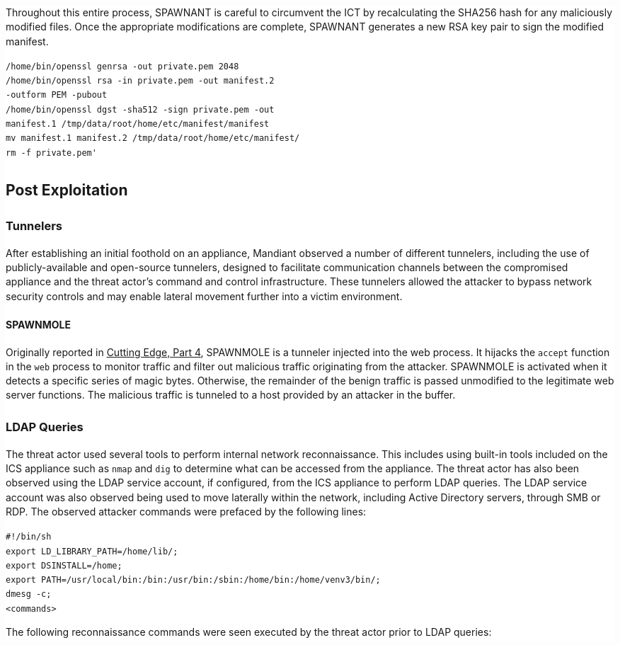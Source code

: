 Throughout this entire process, SPAWNANT is careful to circumvent the ICT by recalculating the SHA256 hash for any maliciously modified files. Once the appropriate modifications are complete, SPAWNANT generates a new RSA key pair to sign the modified manifest.

```
/home/bin/openssl genrsa -out private.pem 2048
/home/bin/openssl rsa -in private.pem -out manifest.2 
-outform PEM -pubout
/home/bin/openssl dgst -sha512 -sign private.pem -out 
manifest.1 /tmp/data/root/home/etc/manifest/manifest
mv manifest.1 manifest.2 /tmp/data/root/home/etc/manifest/
rm -f private.pem'
```

Post Exploitation
-----------------

### Tunnelers

After establishing an initial foothold on an appliance, Mandiant observed a number of different tunnelers, including the use of publicly-available and open-source tunnelers, designed to facilitate communication channels between the compromised appliance and the threat actor’s command and control infrastructure. These tunnelers allowed the attacker to bypass network security controls and may enable lateral movement further into a victim environment.

#### SPAWNMOLE 

Originally reported in [Cutting Edge, Part 4](https://cloud.google.com/blog/topics/threat-intelligence/ivanti-post-exploitation-lateral-movement), SPAWNMOLE is a tunneler injected into the web process. It hijacks the `accept` function in the `web` process to monitor traffic and filter out malicious traffic originating from the attacker. SPAWNMOLE is activated when it detects a specific series of magic bytes. Otherwise, the remainder of the benign traffic is passed unmodified to the legitimate web server functions. The malicious traffic is tunneled to a host provided by an attacker in the buffer.

### LDAP Queries

The threat actor used several tools to perform internal network reconnaissance. This includes using built-in tools included on the ICS appliance such as `nmap` and `dig` to determine what can be accessed from the appliance. The threat actor has also been observed using the LDAP service account, if configured, from the ICS appliance to perform LDAP queries. The LDAP service account was also observed being used to move laterally within the network, including Active Directory servers, through SMB or RDP. The observed attacker commands were prefaced by the following lines:

```
#!/bin/sh 
export LD_LIBRARY_PATH=/home/lib/;
export DSINSTALL=/home;
export PATH=/usr/local/bin:/bin:/usr/bin:/sbin:/home/bin:/home/venv3/bin/;
dmesg -c;
<commands>
```

The following reconnaissance commands were seen executed by the threat actor prior to LDAP queries:
